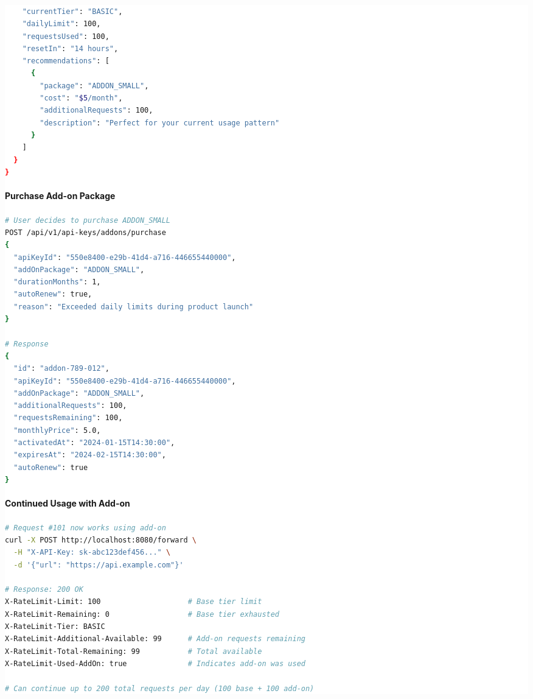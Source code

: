 ```bash
    "currentTier": "BASIC",
    "dailyLimit": 100,
    "requestsUsed": 100,
    "resetIn": "14 hours",
    "recommendations": [
      {
        "package": "ADDON_SMALL",
        "cost": "$5/month",
        "additionalRequests": 100,
        "description": "Perfect for your current usage pattern"
      }
    ]
  }
}
```

#### **Purchase Add-on Package**
```bash
# User decides to purchase ADDON_SMALL
POST /api/v1/api-keys/addons/purchase
{
  "apiKeyId": "550e8400-e29b-41d4-a716-446655440000",
  "addOnPackage": "ADDON_SMALL",
  "durationMonths": 1,
  "autoRenew": true,
  "reason": "Exceeded daily limits during product launch"
}

# Response
{
  "id": "addon-789-012",
  "apiKeyId": "550e8400-e29b-41d4-a716-446655440000",
  "addOnPackage": "ADDON_SMALL",
  "additionalRequests": 100,
  "requestsRemaining": 100,
  "monthlyPrice": 5.0,
  "activatedAt": "2024-01-15T14:30:00",
  "expiresAt": "2024-02-15T14:30:00",
  "autoRenew": true
}
```

#### **Continued Usage with Add-on**
```bash
# Request #101 now works using add-on
curl -X POST http://localhost:8080/forward \
  -H "X-API-Key: sk-abc123def456..." \
  -d '{"url": "https://api.example.com"}'

# Response: 200 OK
X-RateLimit-Limit: 100                    # Base tier limit
X-RateLimit-Remaining: 0                  # Base tier exhausted
X-RateLimit-Tier: BASIC
X-RateLimit-Additional-Available: 99      # Add-on requests remaining
X-RateLimit-Total-Remaining: 99           # Total available
X-RateLimit-Used-AddOn: true              # Indicates add-on was used

# Can continue up to 200 total requests per day (100 base + 100 add-on)
```
